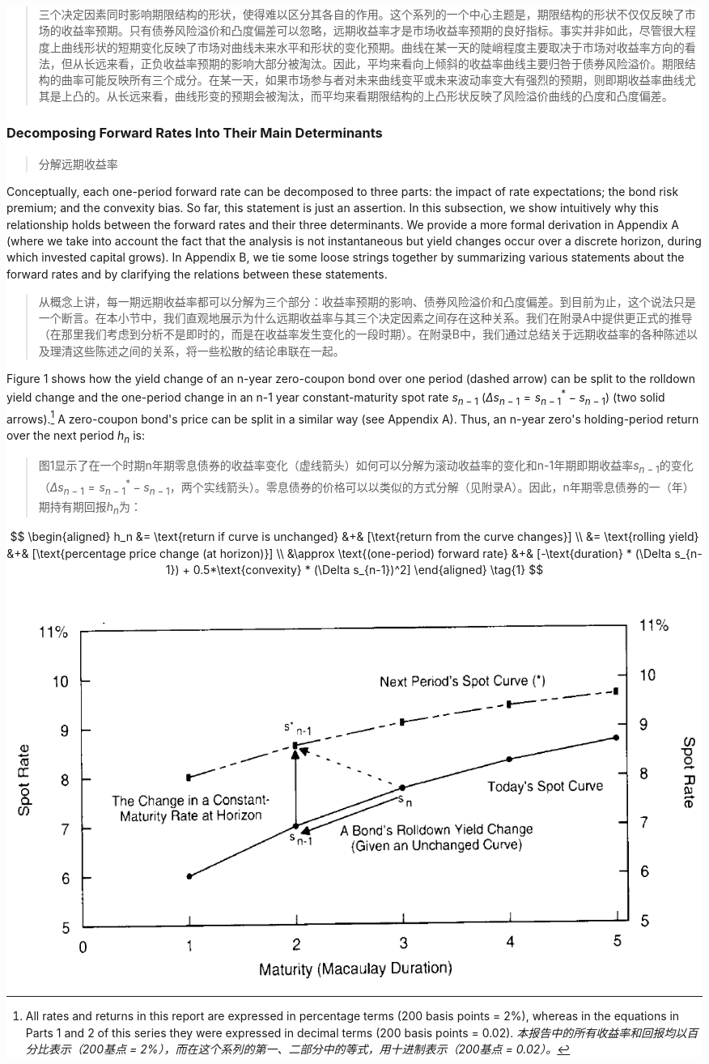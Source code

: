 > 三个决定因素同时影响期限结构的形状，使得难以区分其各自的作用。这个系列的一个中心主题是，期限结构的形状不仅仅反映了市场的收益率预期。只有债券风险溢价和凸度偏差可以忽略，远期收益率才是市场收益率预期的良好指标。事实并非如此，尽管很大程度上曲线形状的短期变化反映了市场对曲线未来水平和形状的变化预期。曲线在某一天的陡峭程度主要取决于市场对收益率方向的看法，但从长远来看，正负收益率预期的影响大部分被淘汰。因此，平均来看向上倾斜的收益率曲线主要归咎于债券风险溢价。期限结构的曲率可能反映所有三个成分。在某一天，如果市场参与者对未来曲线变平或未来波动率变大有强烈的预期，则即期收益率曲线尤其是上凸的。从长远来看，曲线形变的预期会被淘汰，而平均来看期限结构的上凸形状反映了风险溢价曲线的凸度和凸度偏差。

### Decomposing Forward Rates Into Their Main Determinants

> 分解远期收益率

Conceptually, each one-period forward rate can be decomposed to three parts: the impact of rate expectations; the bond risk premium; and the convexity bias. So far, this statement is just an assertion. In this subsection, we show intuitively why this relationship holds between the forward rates and their three determinants. We provide a more formal derivation in Appendix A (where we take into account the fact that the analysis is not instantaneous but yield changes occur over a discrete horizon, during which invested capital grows). In Appendix B, we tie some loose strings together by summarizing various statements about the forward rates and by clarifying the relations between these statements.

> 从概念上讲，每一期远期收益率都可以分解为三个部分：收益率预期的影响、债券风险溢价和凸度偏差。到目前为止，这个说法只是一个断言。在本小节中，我们直观地展示为什么远期收益率与其三个决定因素之间存在这种关系。我们在附录A中提供更正式的推导（在那里我们考虑到分析不是即时的，而是在收益率发生变化的一段时期）。在附录B中，我们通过总结关于远期收益率的各种陈述以及理清这些陈述之间的关系，将一些松散的结论串联在一起。

Figure 1 shows how the yield change of an n-year zero-coupon bond over one period (dashed arrow) can be split to the rolldown yield change and the one-period change in an n-1 year constant-maturity spot rate $s_{n-1}$ ($\Delta s_{n-1} = s_{n-1}^{\ast} - s_{n-1}$) (two solid arrows).[^3] A zero-coupon bond's price can be split in a similar way (see Appendix A). Thus, an n-year zero's holding-period return over the next period $h_n$ is:

> 图1显示了在一个时期n年期零息债券的收益率变化（虚线箭头）如何可以分解为滚动收益率的变化和n-1年期即期收益率$s_{n-1}$的变化（$\Delta s_{n-1} = s_{n-1}^{\ast} - s_{n-1}$，两个实线箭头）。零息债券的价格可以以类似的方式分解（见附录A）。因此，n年期零息债券的一（年）期持有期回报$h_n$为：

$$
\begin{aligned}
h_n &= \text{return if curve is unchanged}    &+& [\text{return from the curve changes}] \\
    &= \text{rolling yield}                   &+& [\text{percentage price change (at horizon)}] \\
    &\approx \text{(one-period) forward rate} &+& [-\text{duration} * (\Delta s_{n-1}) + 0.5*\text{convexity} * (\Delta s_{n-1})^2]
\end{aligned} \tag{1}
$$

![Figure 1 Splitting a Zero-Coupon Bond's One-Period Yield Change Into Two Parts](/img/yield-curve/6-1.png)


[^1]: The bond risk premium is defined as a bond's expected (near-term) holding-period return in excess of the riskless short rate. Historical experience suggests that long-term bonds command some risk premium because of their greater perceived riskiness. However our term "bond risk premium" also covers required return differentials across bonds that are caused by other factors than risk, such as liquidity differences, supply effects or market sentiment. *债券风险溢价定义为债券预期（近期）持有期回报超过无风险短期回报的部分。历史经验表明，长期债券由于其较高的风险性而具有一定的风险溢价。然而，我们使用的“债券风险溢价”一词也涵盖了由风险以外的其他因素导致的债券回报差异，如流动性差异、供应效应或市场情绪等。*
[^2]: A concave (but upward-sloping) curve has a sleeper slope at short maturities than at long maturities: thus, a line connecting two points on the curve is always below the curve. A convex (but upward-sloping) curve has a steeper slope at long maturities than at short maturities: thus, a line connecting two points on the curve is always above the curve. *上凸（但是向上倾斜的）曲线在短期端的陡峭程度比长期端要大：因此，连接曲线上两点的直线总是在曲线下方。一个下凸（但是向上倾斜的）曲线在长期端的陡峭程度比短期端要大：因此，连接曲线上两点的直线总是在曲线上方。*
[^3]: All rates and returns in this report are expressed in percentage terms (200 basis points = 2%), whereas in the equations in Parts 1 and 2 of this series they were expressed in decimal terms (200 basis points = 0.02). *本报告中的所有收益率和回报均以百分比表示（200基点 = 2%），而在这个系列的第一、二部分中的等式，用十进制表示（200基点 = 0.02）。*
[^4]: We hasten to point out that these calculations are quite imprecise, especially at long durations. Even an error of a couple of basis points in our proxy for the market's rate expectation will have a large impact on any long bond's expected return (and thus on the estimated bond risk premium), because the expected yield change is scaled up by duration. Such sensitivity reduces the usefulness of this decomposition at long durations. *我们指出这些计算相当不准确，特别是在长久期端。即使市场收益率预期的指代只有几个基点的误差，也会对任何长期债券的预期回报（以及估计的债券风险溢价）产生巨大的影响，因为预期收益率变化会随着久期的推移而放大。这种敏感性会降低长久期端分解的有效性。*
[^5]: In the earlier parts of this series, we provide further evidence of the importance of time-varying risk premia. Why do so many market participants and analysts think that the rate expectations are much more important determinants of the yield curve steepness than are the bond risk premia, in spite of the contradicting empirical evidence? We offer one possible explanation: Individual market participants have their individual rate views and individual required risk premia. (Few investors think explicitly in terms of such premia, but they will extend duration only if they expect longer bonds to outperform shorter bonds by a margin sufficient to offset their greater risks.) However, what matters for the yield curve is the market's aggregate rate view and aggregate required risk premia. Both vary over time as individual rate views and risk perceptions and preferences change (and its the composition of market participants changes). We stress that the changing individual rate view may have smaller aggregate effects than the changing risk perceptions and preferences even if individual rate views are more volatile than individual risk perceptions and preferences. This effect can occur if the changes in risk perceptions and preferences are much more highly correlated across individuals than are changes in rate views. For example, when volatility is high, most market participants are likely to demand abnormally high bond risk premia even if they have widely different views about the future rate direction. Perhaps most market participants focus on the fact that (their) individual rate views vary more over time than do their risk perceptions and preferences, ignoring the fact that market rates are driven by the aggregate effects, for which correlations across individuals matter a lot. *在本系列前面的部分，我们提供了时变风险溢价重要性的进一步证据。为什么尽管有相互矛盾的经验证据，很多市场参与者和分析师依然认为收益率预期对收益率曲线陡峭程度的决定性比债券风险溢价要重要得多？我们提供了一个可能的解释：个别市场参与者有他们自己的收益率观点和个人要求的风险溢价。（很少有投资者认为这种溢价是明确的，但是只有当他们预期长期债券表现超过短期债券的幅度足以抵消更大的风险时，他们才会增加久期。）然而，对收益率曲线重要的是市场的总体收益率观点和总体要求的风险溢价。随着个人收益率观点与风险认知和偏好的变化（及其市场参与者的组成变化），两者都随时间而变化。我们强调，即使个人收益率观点比个人风险认知和偏好更具波动性，变化的个人收益率观点的总体效应也可能小于变化的风险认知和偏好。如果风险认知和偏好的变化在个人之间的相关度高于收益率率观点的变化，则可能会发生这种影响。例如，当波动率较高时，大多数市场参与者即使对未来的收益率走向有不同的看法，也可能要求异常高的债券风险溢价。也许大多数市场参与者关注的事实是，他们个人的收益率观点随着时间的推移而变化，而不是他们的风险认知和偏好，忽略了市场收益率是由总体效应驱动的事实（个人之间的相关度对总体效应影响很大）。*
[^6]: However, certain modifications are needed when Equation (3) is used to describe the expected returns of coupon bonds rather than those of zeros —— and the approximation will be somewhat worse. We use each bond's rolling yield to measure the horizon return given an unchanged yield curve; this measure no longer equals the one-period forward rate. We also use the end-of-horizon duration and convexity as well as the change in the constant-maturity rate of a constant-coupon curve at horizon, and we adjust the duration and convexity effects for the fact that the bonds value increases to (1 + rolling yield / 100) by the end of the horizon. Besides the approximation error of ignoring higher-order terms than duration and convexity effects, another source of error exists for coupon bonds: The reinvestment rate assumptions vary across bonds. Recall that the calculation of the yield to maturity implicitly assumes that all cash flows are reinvested at the bond's yield to maturity. This fact may lead to exaggerated estimates of yield income for long-term bonds if the yield curve is upward sloping, a problem common to all expected return measures that use the concept of yield to maturity. Even though our approach of using bond-specific yields does not ensure internal consistency of the reinvestment rate assumptions across bonds, any inconsistencies should have a relatively small impact on the overall of bonds' expected returns. *然而，当等式（3）被用来描述付息债券而不是零息债券的预期回报时，需要进行某些修改，而且近似值会稍差一些。我们使用每个债券的滚动收益率来度量收益率曲线不变情况下的持有期回报，这一度量不再等于一年期远期收益率。我们利用期末的久期和凸度以及固息曲线在固定期限收益率变化，并调整久期和凸度效应，因为债券的价值在上升期末到（ 1 + 滚动收益率/100）。除了忽略久期和凸度之外的高阶项造成度的逼近误差，对于付息债券还有另外一个的误差来源：假设再投资率在债券之间是不同的。回想一下，到期收益率的计算暗含着所有的现金流量都是在债券到期收益率的基础上再投资的。如果收益率曲线向上倾斜，那么这个事实可能会导致对长期债券收益率回报的夸大估计，这是所有使用到期收益率进行预期回报度量的共同问题。尽管我们使用债券特定收益率的方法并不能确保债券再投资率假设的内部一致性，但任何不一致对债券预期回报的总体影响应该是相对较小的。*
[^7]: The yield to maturity of a single cash flow is unambiguous, whereas the yield of a portfolio of multiple cash flows is a more controversial measure. The duration-times-market-value weighted yield is a good proxy for a portfolio's true yield to maturity (internal rate of return). However, a portfolio's market-value weighted yield may be a better estimate of the portfolio's likely yield income over a short horizon (its near-term expected return) than is its yield to maturity. The yield to maturity weighs longer cash flows more heavily and is more influenced by the built-in reinvestment rate assumptions. We will return to this topic in a future report. *单一现金流量的到期收益率是明确的，而多个现金流量组合的收益率是一个更有争议的度量方式。以久期乘市值加权的收益率是投资组合真实到期收益率（内部收益率）的良好指标。然而，投资组合的市值加权收益率可能是短期内投资组合的收益率回报（其近期预期回报）更好的估计值，而不是其到期收益率。到期收益率在长期现金流上的权重更大，并且受内在再投资率假设的影响更大。我们将在未来的报告中回到这个话题。*
[^8]: Whether such local cheapness effects appear as deviations from a fitted yield curve or as "wiggles" or "kinks" in the fitted curve depends on the curve-estimation technique. Recall that all curve-estimation techniques try to fit bond prices well while keeping the curve reasonably shaped. If the goodness of fit is heavily weighted, all bonds have small or no deviations from the fitted curve. However, a close fit may lead to "unreasonably" jagged forward rate curves. Based on Equation (2), the forward rate curve should be smooth, rather than jagged because maturity-specific expectations of rate or volatility behavior are hard to justify and because arbitrageurs presumably are quick to exploit any abnormally large expected return differentials between adjacent-maturity bonds. *这种局部低估效应是否表现为与拟合收益率曲线的偏差或拟合曲线中的“摆动”或“扭结”取决于曲线估计技术。回想一下，所有的曲线估计技术都试图在保持曲线合理形状的前提下同时很好地拟合债券价格。如果拟合优度的权重很大，则所有债券与拟合曲线的偏差都很小或没有偏差。然而，完美的拟合可能导致“不合理”的参差不齐的远期收益率曲线。基于等式（2），远期收益率曲线应该是平滑的，而不是参差不齐的，因为期限特定的收益率预期或波动率行为难以成立，因为套利者可能很快会利用相邻期限之间任何异常大的预期回报差异。*
[^9]: In our analysis, we include the local effects into the expected bond returns separately as a fifth term. As an alternative, we could include the financing advantage (repo income) and the spread off the curve in the yield income, and we could include the expected cheapening in the rolldown return. "Rich" bonds, such as the on-the-runs, are unlikely to roll down the fitted curve if the overall curve remains unchanged. More likely, they will lose their relative richness eventually. It may be reasonable to assume that an on-the-run bond's yield advantage and expected cheapening exactly offset its expected financing advantage. *在我们的分析中，我们将局部效应作为第五项纳入债券预期回报。作为其他选择，我们可以将融资优势（回购收益）和相对与曲线的利差纳入到收益率回报，而且我们可以在下滑回报中纳入预期的低估量。如果整体曲线保持不变，那么“贵的”债券，例如活跃券，就不太可能在拟合曲线上下滑（译注：收益率减小）。更可能的是，他们最终会失去相对的高估值。可以合理地假设，一个活跃券的收益率优势和预期的低估量恰好抵消了其预期融资优势。*
[^10]: Realized returns can be split into an expected part and an unexpected part, and both parts can be decomposed further. Equation (3) describes the decomposition of the expected part, while the unexpected part can be split into duration and convexity effects. This type of return attribution can have a useful role in risk management and performance evaluation, but these two activities are not our focus in this report. *实现的回报可以分为预期部分和非预期部分，并且这两部分可以进一步分解。等式（3）描述了预期部分的分解，而非预期部分可以分解为久期和凸度效应。这种类型的回报归因在风险管理和绩效评估中是有用的工具，但是这两个课题并不是我们这份报告关注的。*
[^11]: It is possible to compute the value of convexity and the duration impact in another way and end up with almost exactly the same numbers. If we compute the bond returns based on yield curve scenarios that are, on average, unbiased or "viewless" (that is, we subtract the ten-basis-point mean yield change from each scenario), the probability-weighted expected portfolio return is 7.02%. We can estimate the duration impact of a view by comparing the portfolio's probability-weighted expected return given the five scenarios with the rate view (6.82%) to the expected return given the "viewless" set of scenarios. The difference is again -20 basis points. Similarly, we can estimate the value of convexity by comparing the probability-weighted expected return of the portfolio under a "viewless" set of scenarios (7.02%) to the expected return under the neutral scenario that has the same average rate view —— an unchanged yield curve —— but assumes no volatility (7.00%). The difference, two basis points, measures the pure effect of the implicit volatility forecast without a bias from a yield curve view. *可以以另一种方式计算凸度价值和久期影响，最后得到几乎完全相同的数字。如果我们基于平均来看无偏或“无观点”的收益率曲线情景（即从每个情景中减去10个基点的平均收益率变化）来计算债券回报，那么概率加权的预期投资组合回报是7.02%。我们可以通过比较给定收益率观点情境下的投资组合概率加权预期回报（6.82%）与给定“无观点”情景下的预期回报，来估计“观点”的久期影响。差额依然是-20个基点。同样，我们可以通过比较在“无观点”情景下的投资组合概率加权预期回报（7.02%）与中性情景下（具有相同的平均收益率观点但假设没有波动率，收益率曲线不变）的预期回报（7.00%），来估计凸度价值。两个基点的差异衡量了完全属于隐含波动率预测的效应，而没有收益率曲线观点带来的偏差。*
[^12]: The adjustment term is needed because the bond's instantaneous price change occurs at the end of horizon, not today. The value of the bond position grows from one to $P_{n-1}/P_n$ at the end of horizon if the yield curve is unchanged. The end-of-horizon value $P_{n-1}/P_n$ would be subject to the yield shift at horizon. *调整项是必要的，因为债券的瞬时价格变化发生在持有期末，而不是当前。如果收益率曲线不变，则债券头寸的价值从1增长到持有期末的$P_{n-1}/P_n$。持有期末的价值$P_{n-1}/P_n$将受到持有期内收益率变动的影响。*
[^13]: If we used bonds' own yield changes in Equation (8), these yield changes would include the rolldown yield change. In this case, we should not use the forward rate (which includes the impact of the rolldown yield change on the return, in addition to the yield income) as the first term on the right-hand side of Equation (8). Instead, we would use the spot rate. *如果我们在等式（8）中使用债券本身的收益率变化，这些收益率变化将包括下滑收益率的变化。在这种情况下，我们不应该把远期收益率（此时除了收益率回报外还包含了下滑收益率变化对回报的影响）作为等式（8）右边的第一项。相反，我们会使用即期收益率。*
[^14]: Individual investors also can use Equation (9) but the interpretation is slightly different because most of their investments are so small that they do not influence the market rates; thus, they are "price-takers". Any individual investor can plug his subjective rate expectations into Equation (9) and back out the expected return given these expectations and the market-determined forward rates. These expected returns may differ from the required returns that the market demands: this discrepancy may prompt the investor to trade on his view. *个人投资者也可以使用等式（9），但其解释略有不同，因为他们的大部分投资非常之小，以至于不影响市场收益率，他们是“价格接受者”。 任何个人投资者都可以将他的主观收益率预期纳入方程（9），在给定这些预期和市场决定的远期收益率的情况下推算出预期回报。这些预期回报可能不同于市场所要求的回报：这种差异可能促使投资者按照他的观点进行交易。*